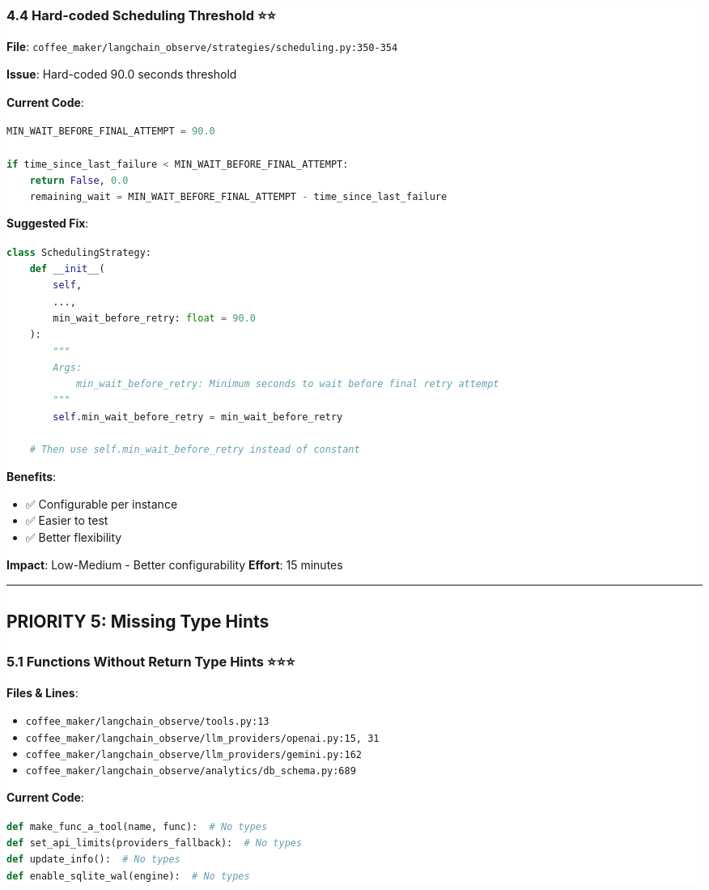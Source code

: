 
### 4.4 Hard-coded Scheduling Threshold ⭐⭐

**File**: `coffee_maker/langchain_observe/strategies/scheduling.py:350-354`

**Issue**: Hard-coded 90.0 seconds threshold

**Current Code**:
```python
MIN_WAIT_BEFORE_FINAL_ATTEMPT = 90.0

if time_since_last_failure < MIN_WAIT_BEFORE_FINAL_ATTEMPT:
    return False, 0.0
    remaining_wait = MIN_WAIT_BEFORE_FINAL_ATTEMPT - time_since_last_failure
```

**Suggested Fix**:
```python
class SchedulingStrategy:
    def __init__(
        self,
        ...,
        min_wait_before_retry: float = 90.0
    ):
        """
        Args:
            min_wait_before_retry: Minimum seconds to wait before final retry attempt
        """
        self.min_wait_before_retry = min_wait_before_retry

    # Then use self.min_wait_before_retry instead of constant
```

**Benefits**:
- ✅ Configurable per instance
- ✅ Easier to test
- ✅ Better flexibility

**Impact**: Low-Medium - Better configurability
**Effort**: 15 minutes

---

## PRIORITY 5: Missing Type Hints

### 5.1 Functions Without Return Type Hints ⭐⭐⭐

**Files & Lines**:
- `coffee_maker/langchain_observe/tools.py:13`
- `coffee_maker/langchain_observe/llm_providers/openai.py:15, 31`
- `coffee_maker/langchain_observe/llm_providers/gemini.py:162`
- `coffee_maker/langchain_observe/analytics/db_schema.py:689`

**Current Code**:
```python
def make_func_a_tool(name, func):  # No types
def set_api_limits(providers_fallback):  # No types
def update_info():  # No types
def enable_sqlite_wal(engine):  # No types
```
